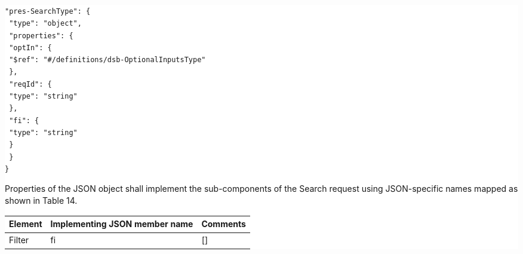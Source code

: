 ```
"pres-SearchType": { 
 "type": "object",
 "properties": { 
 "optIn": { 
 "$ref": "#/definitions/dsb-OptionalInputsType"
 }, 
 "reqId": { 
 "type": "string"
 }, 
 "fi": { 
 "type": "string"
 } 
 } 
}
```
Properties of the JSON object shall implement the sub-components of the Search request using JSON-specific names mapped as shown in Table 14.

| Element | Implementing JSON member name | Comments |
|---------|-------------------------------|----------|
| Filter  | fi                            | []       |

